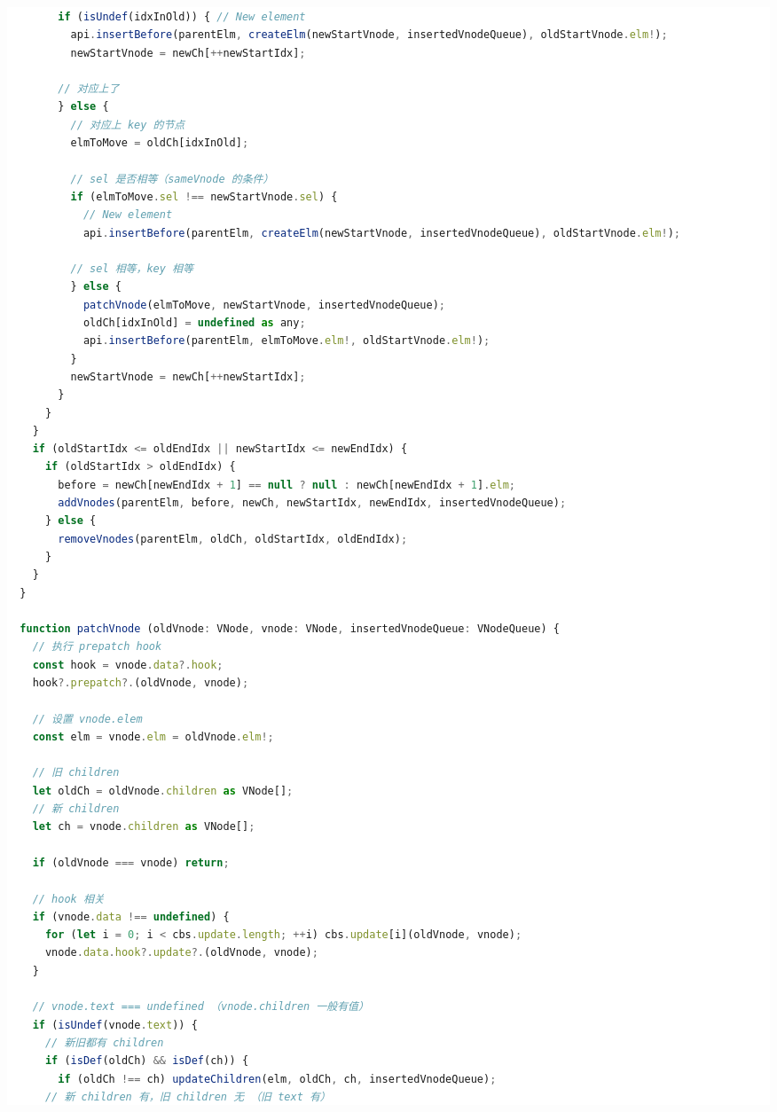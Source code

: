 ```js
        if (isUndef(idxInOld)) { // New element
          api.insertBefore(parentElm, createElm(newStartVnode, insertedVnodeQueue), oldStartVnode.elm!);
          newStartVnode = newCh[++newStartIdx];
        
        // 对应上了
        } else {
          // 对应上 key 的节点
          elmToMove = oldCh[idxInOld];

          // sel 是否相等（sameVnode 的条件）
          if (elmToMove.sel !== newStartVnode.sel) {
            // New element
            api.insertBefore(parentElm, createElm(newStartVnode, insertedVnodeQueue), oldStartVnode.elm!);
          
          // sel 相等，key 相等
          } else {
            patchVnode(elmToMove, newStartVnode, insertedVnodeQueue);
            oldCh[idxInOld] = undefined as any;
            api.insertBefore(parentElm, elmToMove.elm!, oldStartVnode.elm!);
          }
          newStartVnode = newCh[++newStartIdx];
        }
      }
    }
    if (oldStartIdx <= oldEndIdx || newStartIdx <= newEndIdx) {
      if (oldStartIdx > oldEndIdx) {
        before = newCh[newEndIdx + 1] == null ? null : newCh[newEndIdx + 1].elm;
        addVnodes(parentElm, before, newCh, newStartIdx, newEndIdx, insertedVnodeQueue);
      } else {
        removeVnodes(parentElm, oldCh, oldStartIdx, oldEndIdx);
      }
    }
  }

  function patchVnode (oldVnode: VNode, vnode: VNode, insertedVnodeQueue: VNodeQueue) {
    // 执行 prepatch hook
    const hook = vnode.data?.hook;
    hook?.prepatch?.(oldVnode, vnode);

    // 设置 vnode.elem
    const elm = vnode.elm = oldVnode.elm!;
  
    // 旧 children
    let oldCh = oldVnode.children as VNode[];
    // 新 children
    let ch = vnode.children as VNode[];

    if (oldVnode === vnode) return;
  
    // hook 相关
    if (vnode.data !== undefined) {
      for (let i = 0; i < cbs.update.length; ++i) cbs.update[i](oldVnode, vnode);
      vnode.data.hook?.update?.(oldVnode, vnode);
    }

    // vnode.text === undefined （vnode.children 一般有值）
    if (isUndef(vnode.text)) {
      // 新旧都有 children
      if (isDef(oldCh) && isDef(ch)) {
        if (oldCh !== ch) updateChildren(elm, oldCh, ch, insertedVnodeQueue);
      // 新 children 有，旧 children 无 （旧 text 有）
```